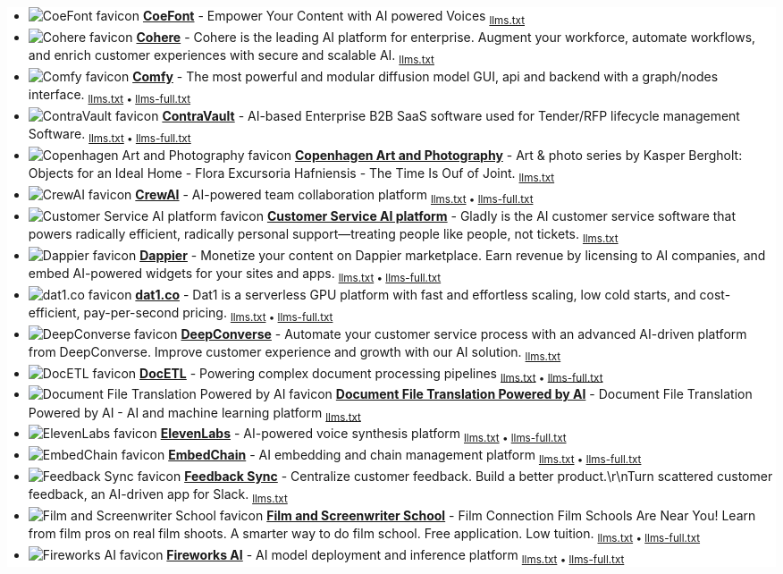 - ![CoeFont favicon](https://www.google.com/s2/favicons?domain=coefont.cloud&size=128) **[CoeFont](https://coefont.cloud)** - Empower Your Content with AI powered Voices <sub>[llms.txt](https://coefont.cloud/llms.txt)</sub>
- ![Cohere favicon](https://www.google.com/s2/favicons?domain=cohere.com&size=128) **[Cohere](https://cohere.com)** - Cohere is the leading AI platform for enterprise. Augment your workforce, automate workflows, and enrich customer experiences with secure and scalable AI. <sub>[llms.txt](https://docs.cohere.com/llms.txt)</sub>
- ![Comfy favicon](https://www.google.com/s2/favicons?domain=comfy.org&size=128) **[Comfy](https://comfy.org)** - The most powerful and modular diffusion model GUI, api and backend with a graph/nodes interface. <sub>[llms.txt](https://docs.comfy.org/llms.txt) • [llms-full.txt](https://docs.comfy.org/llms-full.txt)</sub>
- ![ContraVault favicon](https://www.google.com/s2/favicons?domain=www.contravault.com&size=128) **[ContraVault](https://www.contravault.com)** - AI-based Enterprise B2B SaaS software used for Tender/RFP lifecycle management Software. <sub>[llms.txt](https://www.contravault.com/llms.txt) • [llms-full.txt](https://www.contravault.com/llms-full.txt)</sub>
- ![Copenhagen Art and Photography favicon](https://www.google.com/s2/favicons?domain=bergholt.net&size=128) **[Copenhagen Art and Photography](https://bergholt.net)** - Art & photo series by Kasper Bergholt: Objects for an Ideal Home - Flora Excursoria Hafniensis - The Time Is Ouf of Joint. <sub>[llms.txt](https://bergholt.net/llms.txt)</sub>
- ![CrewAI favicon](https://www.google.com/s2/favicons?domain=crewai.com&size=128) **[CrewAI](https://crewai.com)** - AI-powered team collaboration platform <sub>[llms.txt](https://docs.crewai.com/llms.txt) • [llms-full.txt](https://docs.crewai.com/llms-full.txt)</sub>
- ![Customer Service AI platform favicon](https://www.google.com/s2/favicons?domain=www.gladly.ai&size=128) **[Customer Service AI platform](https://www.gladly.ai/)** - Gladly is the AI customer service software that powers radically efficient, radically personal support—treating people like people, not tickets. <sub>[llms.txt](https://www.gladly.ai/llms.txt)</sub>
- ![Dappier favicon](https://www.google.com/s2/favicons?domain=dappier.com&size=128) **[Dappier](https://dappier.com)** - Monetize your content on Dappier marketplace. Earn revenue by licensing to AI companies, and embed AI-powered widgets for your sites and apps. <sub>[llms.txt](https://docs.dappier.com/llms.txt) • [llms-full.txt](https://docs.dappier.com/llms-full.txt)</sub>
- ![dat1.co favicon](https://www.google.com/s2/favicons?domain=dat1.co&size=128) **[dat1.co](https://dat1.co)** - Dat1 is a serverless GPU platform with fast and effortless scaling, low cold starts, and cost-efficient, pay-per-second pricing. <sub>[llms.txt](https://dat1.co/llms.txt) • [llms-full.txt](https://dat1.co/llms-full.txt)</sub>
- ![DeepConverse favicon](https://www.google.com/s2/favicons?domain=deepconverse.com&size=128) **[DeepConverse](https://deepconverse.com)** - Automate your customer service process with an advanced AI-driven platform from DeepConverse. Improve customer experience and growth with our AI solution. <sub>[llms.txt](https://docs.deepconverse.com/product-docs/llms.txt)</sub>
- ![DocETL favicon](https://www.google.com/s2/favicons?domain=www.docetl.org&size=128) **[DocETL](https://www.docetl.org)** - Powering complex document processing pipelines <sub>[llms.txt](https://www.docetl.org/llms.txt) • [llms-full.txt](https://www.docetl.org/llms-full.txt)</sub>
- ![Document File Translation Powered by AI favicon](https://www.google.com/s2/favicons?domain=doc2lang.com&size=128) **[Document File Translation Powered by AI](https://doc2lang.com)** - Document File Translation Powered by AI - AI and machine learning platform <sub>[llms.txt](https://doc2lang.com/llms.txt)</sub>
- ![ElevenLabs favicon](https://www.google.com/s2/favicons?domain=elevenlabs.io&size=128) **[ElevenLabs](https://elevenlabs.io)** - AI-powered voice synthesis platform <sub>[llms.txt](https://elevenlabs.io/docs/llms.txt) • [llms-full.txt](https://elevenlabs.io/docs/llms-full.txt)</sub>
- ![EmbedChain favicon](https://www.google.com/s2/favicons?domain=embedchain.ai&size=128) **[EmbedChain](https://embedchain.ai)** - AI embedding and chain management platform <sub>[llms.txt](https://docs.embedchain.ai/llms.txt) • [llms-full.txt](https://docs.embedchain.ai/llms-full.txt)</sub>
- ![Feedback Sync favicon](https://www.google.com/s2/favicons?domain=www.feedbacksync.ai&size=128) **[Feedback Sync](https://www.feedbacksync.ai)** - Centralize customer feedback. Build a better product.\r\nTurn scattered customer feedback, an AI-driven app for Slack. <sub>[llms.txt](https://www.feedbacksync.ai/llms.txt)</sub>
- ![Film and Screenwriter School favicon](https://www.google.com/s2/favicons?domain=www.filmconnection.com&size=128) **[Film and Screenwriter School](https://www.filmconnection.com/ )** - Film Connection Film Schools Are Near You! Learn from film pros on real film shoots. A smarter way to do film school. Free application. Low tuition. <sub>[llms.txt](https://www.filmconnection.com/llms.txt) • [llms-full.txt](https://www.filmconnection.com/llms-full.txt)</sub>
- ![Fireworks AI favicon](https://www.google.com/s2/favicons?domain=fireworks.ai&size=128) **[Fireworks AI](https://fireworks.ai)** - AI model deployment and inference platform <sub>[llms.txt](https://docs.fireworks.ai/llms.txt) • [llms-full.txt](https://docs.fireworks.ai/llms-full.txt)</sub>